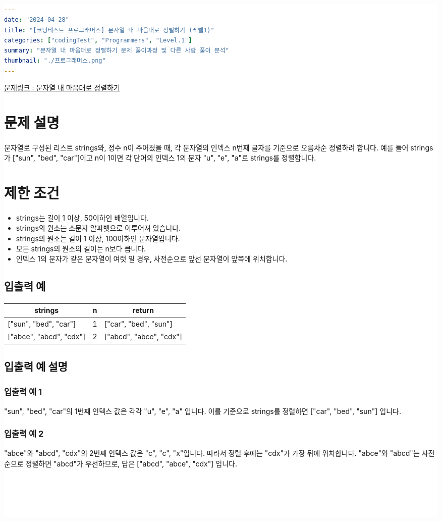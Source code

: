 ```yaml
---
date: "2024-04-28"
title: "[코딩테스트 프로그래머스] 문자열 내 마음대로 정렬하기 (레벨1)"
categories: ["codingTest", "Programmers", "Level.1"]
summary: "문자열 내 마음대로 정렬하기 문제 풀이과정 및 다른 사람 풀이 분석"
thumbnail: "./프로그래머스.png"
---
```


[문제링크 : 문자열 내 마음대로 정렬하기](https://school.programmers.co.kr/learn/courses/30/lessons/12915)

# 문제 설명

문자열로 구성된 리스트 strings와, 정수 n이 주어졌을 때, 각 문자열의 인덱스 n번째 글자를 기준으로 오름차순 정렬하려 합니다. 예를 들어 strings가 ["sun", "bed", "car"]이고 n이 1이면 각 단어의 인덱스 1의 문자 "u", "e", "a"로 strings를 정렬합니다.

# 제한 조건

- strings는 길이 1 이상, 50이하인 배열입니다.
- strings의 원소는 소문자 알파벳으로 이루어져 있습니다.
- strings의 원소는 길이 1 이상, 100이하인 문자열입니다.
- 모든 strings의 원소의 길이는 n보다 큽니다.
- 인덱스 1의 문자가 같은 문자열이 여럿 일 경우, 사전순으로 앞선 문자열이 앞쪽에 위치합니다.

## 입출력 예

| strings                 | n   | return                  |
| ----------------------- | --- | ----------------------- |
| ["sun", "bed", "car"]   | 1   | ["car", "bed", "sun"]   |
| ["abce", "abcd", "cdx"] | 2   | ["abcd", "abce", "cdx"] |

## 입출력 예 설명

### 입출력 예 1

"sun", "bed", "car"의 1번째 인덱스 값은 각각 "u", "e", "a" 입니다. 이를 기준으로 strings를 정렬하면 ["car", "bed", "sun"] 입니다.

### 입출력 예 2

"abce"와 "abcd", "cdx"의 2번째 인덱스 값은 "c", "c", "x"입니다. 따라서 정렬 후에는 "cdx"가 가장 뒤에 위치합니다. "abce"와 "abcd"는 사전순으로 정렬하면 "abcd"가 우선하므로, 답은 ["abcd", "abce", "cdx"] 입니다.

<br>
<br>
<br>
<br>
